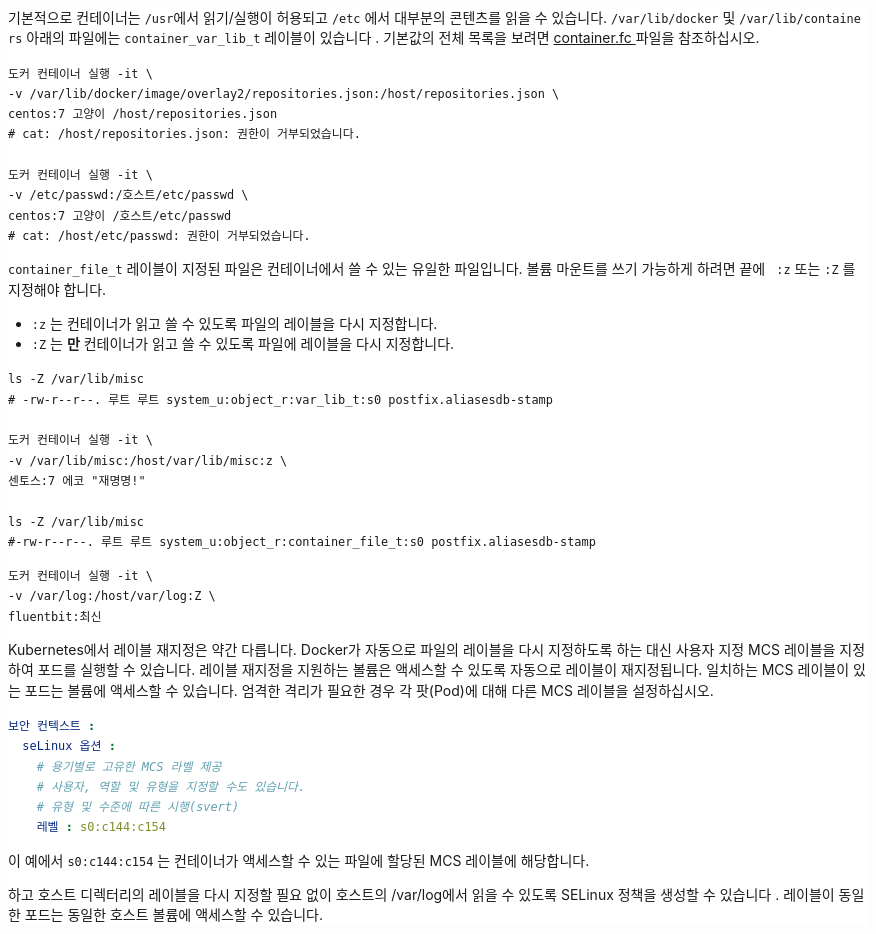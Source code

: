 기본적으로 컨테이너는 `/usr`에서 읽기/실행이 허용되고 `/etc` 에서 대부분의 콘텐츠를 읽을 수 있습니다. `/var/lib/docker` 및 `/var/lib/containers` 아래의 파일에는 `container_var_lib_t` 레이블이 있습니다 . 기본값의 전체 목록을 보려면 [ container.fc ]( https://github.com/containers/container-selinux/blob/master/container.fc ) 파일을 참조하십시오.

```강타
도커 컨테이너 실행 -it \
-v /var/lib/docker/image/overlay2/repositories.json:/host/repositories.json \
centos:7 고양이 /host/repositories.json
# cat: /host/repositories.json: 권한이 거부되었습니다.

도커 컨테이너 실행 -it \
-v /etc/passwd:/호스트/etc/passwd \
centos:7 고양이 /호스트/etc/passwd
# cat: /host/etc/passwd: 권한이 거부되었습니다.
```

`container_file_t` 레이블이 지정된 파일은 컨테이너에서 쓸 수 있는 유일한 파일입니다. 볼륨 마운트를 쓰기 가능하게 하려면 끝에 ` :z` 또는 `:Z` 를 지정해야 합니다.

- `:z` 는 컨테이너가 읽고 쓸 수 있도록 파일의 레이블을 다시 지정합니다.
- `:Z` 는 **만** 컨테이너가 읽고 쓸 수 있도록 파일에 레이블을 다시 지정합니다.

```강타
ls -Z /var/lib/misc
# -rw-r--r--. 루트 루트 system_u:object_r:var_lib_t:s0 postfix.aliasesdb-stamp

도커 컨테이너 실행 -it \
-v /var/lib/misc:/host/var/lib/misc:z \
센토스:7 에코 "재명명!"

ls -Z /var/lib/misc
#-rw-r--r--. 루트 루트 system_u:object_r:container_file_t:s0 postfix.aliasesdb-stamp
```

```강타
도커 컨테이너 실행 -it \
-v /var/log:/host/var/log:Z \
fluentbit:최신
```

Kubernetes에서 레이블 재지정은 약간 다릅니다. Docker가 자동으로 파일의 레이블을 다시 지정하도록 하는 대신 사용자 지정 MCS 레이블을 지정하여 포드를 실행할 수 있습니다. 레이블 재지정을 지원하는 볼륨은 액세스할 수 있도록 자동으로 레이블이 재지정됩니다. 일치하는 MCS 레이블이 있는 포드는 볼륨에 액세스할 수 있습니다. 엄격한 격리가 필요한 경우 각 팟(Pod)에 대해 다른 MCS 레이블을 설정하십시오.

```yaml
보안 컨텍스트 :
  seLinux 옵션 :
    # 용기별로 고유한 MCS 라벨 제공
    # 사용자, 역할 및 유형을 지정할 수도 있습니다.
    # 유형 및 수준에 따른 시행(svert)
    레벨 : s0:c144:c154
```

이 예에서 `s0:c144:c154` 는 컨테이너가 액세스할 수 있는 파일에 할당된 MCS 레이블에 해당합니다.

하고 호스트 디렉터리의 레이블을 다시 지정할 필요 없이 호스트의 /var/log에서 읽을 수 있도록 SELinux 정책을 생성할 수 있습니다 . 레이블이 동일한 포드는 동일한 호스트 볼륨에 액세스할 수 있습니다.
